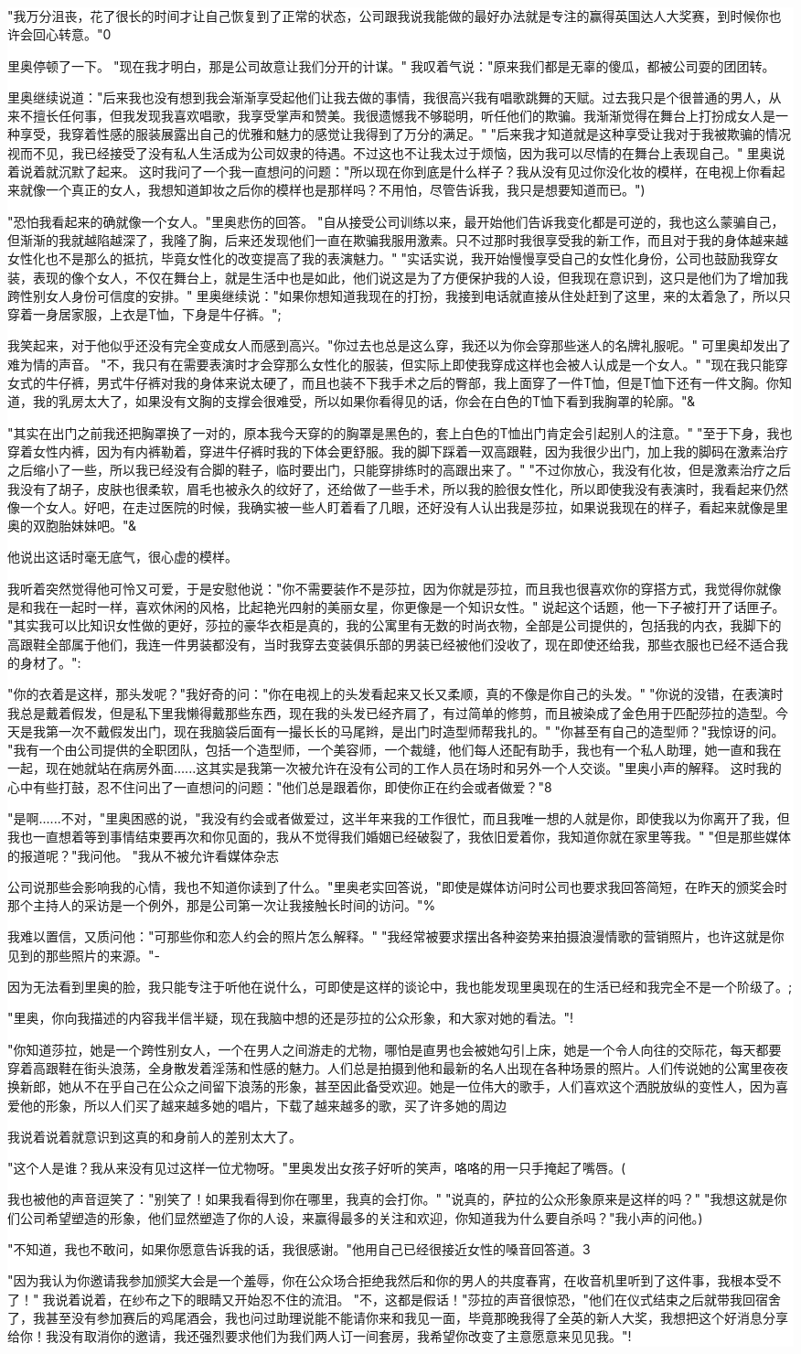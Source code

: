 "我万分沮丧，花了很长的时间才让自己恢复到了正常的状态，公司跟我说我能做的最好办法就是专注的赢得英国达人大奖赛，到时候你也许会回心转意。"0

里奥停顿了一下。 "现在我才明白，那是公司故意让我们分开的计谋。" 我叹着气说："原来我们都是无辜的傻瓜，都被公司耍的团团转。

里奥继续说道："后来我也没有想到我会渐渐享受起他们让我去做的事情，我很高兴我有唱歌跳舞的天赋。过去我只是个很普通的男人，从来不擅长任何事，但我发现我喜欢唱歌，我享受掌声和赞美。我很遗憾我不够聪明，听任他们的欺骗。我渐渐觉得在舞台上打扮成女人是一种享受，我穿着性感的服装展露出自己的优雅和魅力的感觉让我得到了万分的满足。" "后来我才知道就是这种享受让我对于我被欺骗的情况视而不见，我已经接受了没有私人生活成为公司奴隶的待遇。不过这也不让我太过于烦恼，因为我可以尽情的在舞台上表现自己。" 里奥说着说着就沉默了起来。 这时我问了一个我一直想问的问题："所以现在你到底是什么样子？我从没有见过你没化妆的模样，在电视上你看起来就像一个真正的女人，我想知道卸妆之后你的模样也是那样吗？不用怕，尽管告诉我，我只是想要知道而已。")

"恐怕我看起来的确就像一个女人。"里奥悲伤的回答。 "自从接受公司训练以来，最开始他们告诉我变化都是可逆的，我也这么蒙骗自己，但渐渐的我就越陷越深了，我隆了胸，后来还发现他们一直在欺骗我服用激素。只不过那时我很享受我的新工作，而且对于我的身体越来越女性化也不是那么的抵抗，毕竟女性化的改变提高了我的表演魅力。" "实话实说，我开始慢慢享受自己的女性化身份，公司也鼓励我穿女装，表现的像个女人，不仅在舞台上，就是生活中也是如此，他们说这是为了方便保护我的人设，但我现在意识到，这只是他们为了增加我跨性别女人身份可信度的安排。" 里奥继续说："如果你想知道我现在的打扮，我接到电话就直接从住处赶到了这里，来的太着急了，所以只穿着一身居家服，上衣是T恤，下身是牛仔裤。";

我笑起来，对于他似乎还没有完全变成女人而感到高兴。"你过去也总是这么穿，我还以为你会穿那些迷人的名牌礼服呢。" 可里奥却发出了难为情的声音。 "不，我只有在需要表演时才会穿那么女性化的服装，但实际上即使我穿成这样也会被人认成是一个女人。" "现在我只能穿女式的牛仔裤，男式牛仔裤对我的身体来说太硬了，而且也装不下我手术之后的臀部，我上面穿了一件T恤，但是T恤下还有一件文胸。你知道，我的乳房太大了，如果没有文胸的支撑会很难受，所以如果你看得见的话，你会在白色的T恤下看到我胸罩的轮廓。"&

"其实在出门之前我还把胸罩换了一对的，原本我今天穿的的胸罩是黑色的，套上白色的T恤出门肯定会引起别人的注意。" "至于下身，我也穿着女性内裤，因为有内裤勒着，穿进牛仔裤时我的下体会更舒服。我的脚下踩着一双高跟鞋，因为我很少出门，加上我的脚码在激素治疗之后缩小了一些，所以我已经没有合脚的鞋子，临时要出门，只能穿排练时的高跟出来了。" "不过你放心，我没有化妆，但是激素治疗之后我没有了胡子，皮肤也很柔软，眉毛也被永久的纹好了，还给做了一些手术，所以我的脸很女性化，所以即使我没有表演时，我看起来仍然像一个女人。好吧，在走过医院的时候，我确实被一些人盯着看了几眼，还好没有人认出我是莎拉，如果说我现在的样子，看起来就像是里奥的双胞胎妹妹吧。"&

他说出这话时毫无底气，很心虚的模样。

我听着突然觉得他可怜又可爱，于是安慰他说："你不需要装作不是莎拉，因为你就是莎拉，而且我也很喜欢你的穿搭方式，我觉得你就像是和我在一起时一样，喜欢休闲的风格，比起艳光四射的美丽女星，你更像是一个知识女性。" 说起这个话题，他一下子被打开了话匣子。 "其实我可以比知识女性做的更好，莎拉的豪华衣柜是真的，我的公寓里有无数的时尚衣物，全部是公司提供的，包括我的内衣，我脚下的高跟鞋全部属于他们，我连一件男装都没有，当时我穿去变装俱乐部的男装已经被他们没收了，现在即使还给我，那些衣服也已经不适合我的身材了。":

"你的衣着是这样，那头发呢？"我好奇的问："你在电视上的头发看起来又长又柔顺，真的不像是你自己的头发。" "你说的没错，在表演时我总是戴着假发，但是私下里我懒得戴那些东西，现在我的头发已经齐肩了，有过简单的修剪，而且被染成了金色用于匹配莎拉的造型。今天是我第一次不戴假发出门，现在我脑袋后面有一撮长长的马尾辫，是出门时造型师帮我扎的。" "你甚至有自己的造型师？"我惊讶的问。 "我有一个由公司提供的全职团队，包括一个造型师，一个美容师，一个裁缝，他们每人还配有助手，我也有一个私人助理，她一直和我在一起，现在她就站在病房外面......这其实是我第一次被允许在没有公司的工作人员在场时和另外一个人交谈。"里奥小声的解释。 这时我的心中有些打鼓，忍不住问出了一直想问的问题："他们总是跟着你，即使你正在约会或者做爱？"8

"是啊......不对，"里奥困惑的说，"我没有约会或者做爱过，这半年来我的工作很忙，而且我唯一想的人就是你，即使我以为你离开了我，但我也一直想着等到事情结束要再次和你见面的，我从不觉得我们婚姻已经破裂了，我依旧爱着你，我知道你就在家里等我。" "但是那些媒体的报道呢？"我问他。 "我从不被允许看媒体杂志

公司说那些会影响我的心情，我也不知道你读到了什么。"里奥老实回答说，"即使是媒体访问时公司也要求我回答简短，在昨天的颁奖会时那个主持人的采访是一个例外，那是公司第一次让我接触长时间的访问。"%

我难以置信，又质问他："可那些你和恋人约会的照片怎么解释。" "我经常被要求摆出各种姿势来拍摄浪漫情歌的营销照片，也许这就是你见到的那些照片的来源。"-

因为无法看到里奥的脸，我只能专注于听他在说什么，可即使是这样的谈论中，我也能发现里奥现在的生活已经和我完全不是一个阶级了。;

"里奥，你向我描述的内容我半信半疑，现在我脑中想的还是莎拉的公众形象，和大家对她的看法。"!

"你知道莎拉，她是一个跨性别女人，一个在男人之间游走的尤物，哪怕是直男也会被她勾引上床，她是一个令人向往的交际花，每天都要穿着高跟鞋在街头浪荡，全身散发着淫荡和性感的魅力。人们总是拍摄到他和最新的名人出现在各种场景的照片。人们传说她的公寓里夜夜换新郎，她从不在乎自己在公众之间留下浪荡的形象，甚至因此备受欢迎。她是一位伟大的歌手，人们喜欢这个洒脱放纵的变性人，因为喜爱他的形象，所以人们买了越来越多她的唱片，下载了越来越多的歌，买了许多她的周边

我说着说着就意识到这真的和身前人的差别太大了。

"这个人是谁？我从来没有见过这样一位尤物呀。"里奥发出女孩子好听的笑声，咯咯的用一只手掩起了嘴唇。(

我也被他的声音逗笑了："别笑了！如果我看得到你在哪里，我真的会打你。" "说真的，萨拉的公众形象原来是这样的吗？" "我想这就是你们公司希望塑造的形象，他们显然塑造了你的人设，来赢得最多的关注和欢迎，你知道我为什么要自杀吗？"我小声的问他。)

"不知道，我也不敢问，如果你愿意告诉我的话，我很感谢。"他用自己已经很接近女性的嗓音回答道。3

"因为我认为你邀请我参加颁奖大会是一个羞辱，你在公众场合拒绝我然后和你的男人的共度春宵，在收音机里听到了这件事，我根本受不了！" 我说着说着，在纱布之下的眼睛又开始忍不住的流泪。 "不，这都是假话！"莎拉的声音很惊恐，"他们在仪式结束之后就带我回宿舍了，我甚至没有参加赛后的鸡尾酒会，我也问过助理说能不能请你来和我见一面，毕竟那晚我得了全英的新人大奖，我想把这个好消息分享给你！我没有取消你的邀请，我还强烈要求他们为我们两人订一间套房，我希望你改变了主意愿意来见见我。"!
